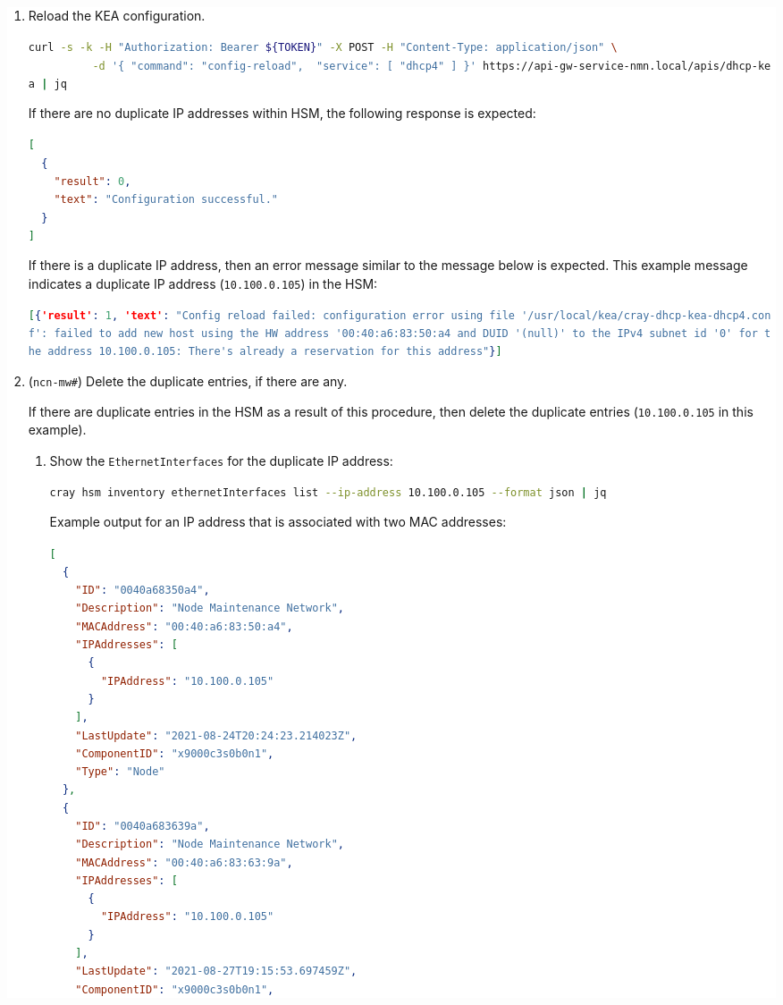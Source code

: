    1. Reload the KEA configuration.

      ```bash
      curl -s -k -H "Authorization: Bearer ${TOKEN}" -X POST -H "Content-Type: application/json" \
                -d '{ "command": "config-reload",  "service": [ "dhcp4" ] }' https://api-gw-service-nmn.local/apis/dhcp-kea | jq
      ```

      If there are no duplicate IP addresses within HSM, the following response is expected:

      ```json
      [
        {
          "result": 0,
          "text": "Configuration successful."
        }
      ]
      ```

      If there is a duplicate IP address, then an error message similar to the message below is expected. This example message indicates a duplicate IP address (`10.100.0.105`) in the HSM:

      ```json
      [{'result': 1, 'text': "Config reload failed: configuration error using file '/usr/local/kea/cray-dhcp-kea-dhcp4.conf': failed to add new host using the HW address '00:40:a6:83:50:a4 and DUID '(null)' to the IPv4 subnet id '0' for the address 10.100.0.105: There's already a reservation for this address"}]
      ```

1. (`ncn-mw#`) Delete the duplicate entries, if there are any.

   If there are duplicate entries in the HSM as a result of this procedure, then delete the duplicate entries (`10.100.0.105` in this example).

   1. Show the `EthernetInterfaces` for the duplicate IP address:

      ```bash
      cray hsm inventory ethernetInterfaces list --ip-address 10.100.0.105 --format json | jq
      ```

      Example output for an IP address that is associated with two MAC addresses:

      ```json
      [
        {
          "ID": "0040a68350a4",
          "Description": "Node Maintenance Network",
          "MACAddress": "00:40:a6:83:50:a4",
          "IPAddresses": [
            {
              "IPAddress": "10.100.0.105"
            }
          ],
          "LastUpdate": "2021-08-24T20:24:23.214023Z",
          "ComponentID": "x9000c3s0b0n1",
          "Type": "Node"
        },
        {
          "ID": "0040a683639a",
          "Description": "Node Maintenance Network",
          "MACAddress": "00:40:a6:83:63:9a",
          "IPAddresses": [
            {
              "IPAddress": "10.100.0.105"
            }
          ],
          "LastUpdate": "2021-08-27T19:15:53.697459Z",
          "ComponentID": "x9000c3s0b0n1",